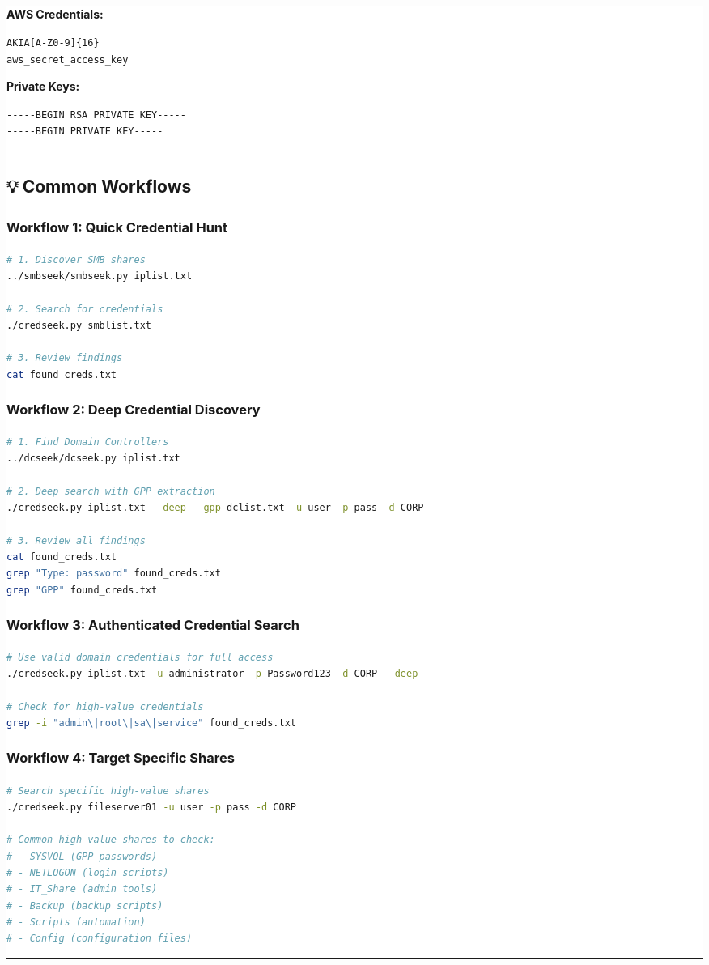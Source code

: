 **AWS Credentials:**
```
AKIA[A-Z0-9]{16}
aws_secret_access_key
```

**Private Keys:**
```
-----BEGIN RSA PRIVATE KEY-----
-----BEGIN PRIVATE KEY-----
```

---

## 💡 Common Workflows

### Workflow 1: Quick Credential Hunt
```bash
# 1. Discover SMB shares
../smbseek/smbseek.py iplist.txt

# 2. Search for credentials
./credseek.py smblist.txt

# 3. Review findings
cat found_creds.txt
```

### Workflow 2: Deep Credential Discovery
```bash
# 1. Find Domain Controllers
../dcseek/dcseek.py iplist.txt

# 2. Deep search with GPP extraction
./credseek.py iplist.txt --deep --gpp dclist.txt -u user -p pass -d CORP

# 3. Review all findings
cat found_creds.txt
grep "Type: password" found_creds.txt
grep "GPP" found_creds.txt
```

### Workflow 3: Authenticated Credential Search
```bash
# Use valid domain credentials for full access
./credseek.py iplist.txt -u administrator -p Password123 -d CORP --deep

# Check for high-value credentials
grep -i "admin\|root\|sa\|service" found_creds.txt
```

### Workflow 4: Target Specific Shares
```bash
# Search specific high-value shares
./credseek.py fileserver01 -u user -p pass -d CORP

# Common high-value shares to check:
# - SYSVOL (GPP passwords)
# - NETLOGON (login scripts)
# - IT_Share (admin tools)
# - Backup (backup scripts)
# - Scripts (automation)
# - Config (configuration files)
```

---